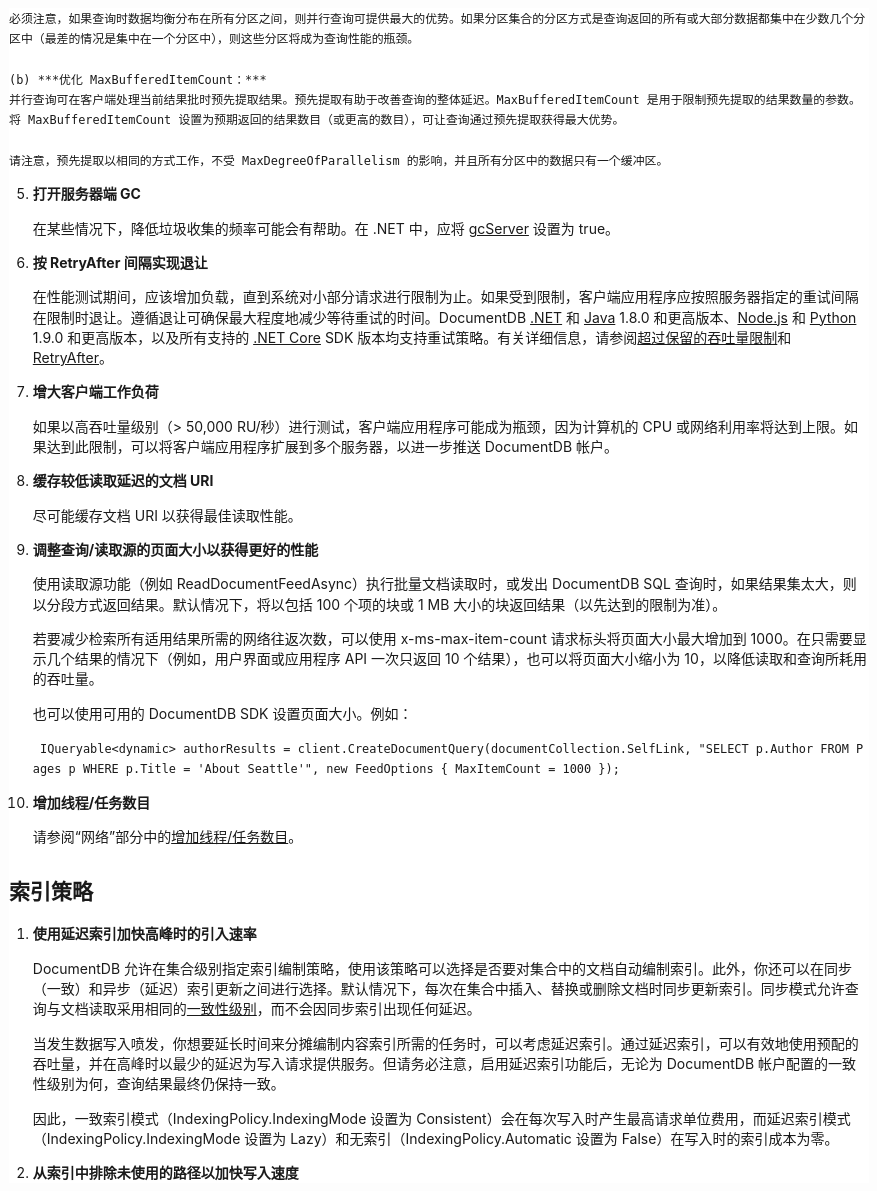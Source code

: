     必须注意，如果查询时数据均衡分布在所有分区之间，则并行查询可提供最大的优势。如果分区集合的分区方式是查询返回的所有或大部分数据都集中在少数几个分区中（最差的情况是集中在一个分区中），则这些分区将成为查询性能的瓶颈。

    (b) ***优化 MaxBufferedItemCount：***
    并行查询可在客户端处理当前结果批时预先提取结果。预先提取有助于改善查询的整体延迟。MaxBufferedItemCount 是用于限制预先提取的结果数量的参数。将 MaxBufferedItemCount 设置为预期返回的结果数目（或更高的数目），可让查询通过预先提取获得最大优势。

    请注意，预先提取以相同的方式工作，不受 MaxDegreeOfParallelism 的影响，并且所有分区中的数据只有一个缓冲区。
5. **打开服务器端 GC**

    在某些情况下，降低垃圾收集的频率可能会有帮助。在 .NET 中，应将 [gcServer](https://msdn.microsoft.com/zh-cn/library/ms229357.aspx) 设置为 true。
6. **按 RetryAfter 间隔实现退让**

    在性能测试期间，应该增加负载，直到系统对小部分请求进行限制为止。如果受到限制，客户端应用程序应按照服务器指定的重试间隔在限制时退让。遵循退让可确保最大程度地减少等待重试的时间。DocumentDB [.NET](/documentation/articles/documentdb-sdk-dotnet/) 和 [Java](/documentation/articles/documentdb-sdk-java/) 1.8.0 和更高版本、[Node.js](/documentation/articles/documentdb-sdk-node/) 和 [Python](/documentation/articles/documentdb-sdk-python/) 1.9.0 和更高版本，以及所有支持的 [.NET Core](/documentation/articles/documentdb-sdk-dotnet-core/) SDK 版本均支持重试策略。有关详细信息，请参阅[超过保留的吞吐量限制](/documentation/articles/documentdb-request-units/#RequestRateTooLarge/)和 [RetryAfter](https://msdn.microsoft.com/zh-cn/library/microsoft.azure.documents.documentclientexception.retryafter.aspx)。
7. **增大客户端工作负荷**

    如果以高吞吐量级别（> 50,000 RU/秒）进行测试，客户端应用程序可能成为瓶颈，因为计算机的 CPU 或网络利用率将达到上限。如果达到此限制，可以将客户端应用程序扩展到多个服务器，以进一步推送 DocumentDB 帐户。
8. **缓存较低读取延迟的文档 URI**

    尽可能缓存文档 URI 以获得最佳读取性能。<a id="tune-page-size"></a>
9. **调整查询/读取源的页面大小以获得更好的性能**

    使用读取源功能（例如 ReadDocumentFeedAsync）执行批量文档读取时，或发出 DocumentDB SQL 查询时，如果结果集太大，则以分段方式返回结果。默认情况下，将以包括 100 个项的块或 1 MB 大小的块返回结果（以先达到的限制为准）。

    若要减少检索所有适用结果所需的网络往返次数，可以使用 x-ms-max-item-count 请求标头将页面大小最大增加到 1000。在只需要显示几个结果的情况下（例如，用户界面或应用程序 API 一次只返回 10 个结果），也可以将页面大小缩小为 10，以降低读取和查询所耗用的吞吐量。

    也可以使用可用的 DocumentDB SDK 设置页面大小。例如：

        IQueryable<dynamic> authorResults = client.CreateDocumentQuery(documentCollection.SelfLink, "SELECT p.Author FROM Pages p WHERE p.Title = 'About Seattle'", new FeedOptions { MaxItemCount = 1000 });
10. **增加线程/任务数目**

    请参阅“网络”部分中的[增加线程/任务数目](#increase-threads)。

## 索引策略
1. **使用延迟索引加快高峰时的引入速率**

    DocumentDB 允许在集合级别指定索引编制策略，使用该策略可以选择是否要对集合中的文档自动编制索引。此外，你还可以在同步（一致）和异步（延迟）索引更新之间进行选择。默认情况下，每次在集合中插入、替换或删除文档时同步更新索引。同步模式允许查询与文档读取采用相同的[一致性级别](/documentation/articles/documentdb-consistency-levels/)，而不会因同步索引出现任何延迟。

    当发生数据写入喷发，你想要延长时间来分摊编制内容索引所需的任务时，可以考虑延迟索引。通过延迟索引，可以有效地使用预配的吞吐量，并在高峰时以最少的延迟为写入请求提供服务。但请务必注意，启用延迟索引功能后，无论为 DocumentDB 帐户配置的一致性级别为何，查询结果最终仍保持一致。

    因此，一致索引模式（IndexingPolicy.IndexingMode 设置为 Consistent）会在每次写入时产生最高请求单位费用，而延迟索引模式（IndexingPolicy.IndexingMode 设置为 Lazy）和无索引（IndexingPolicy.Automatic 设置为 False）在写入时的索引成本为零。
2. **从索引中排除未使用的路径以加快写入速度**
